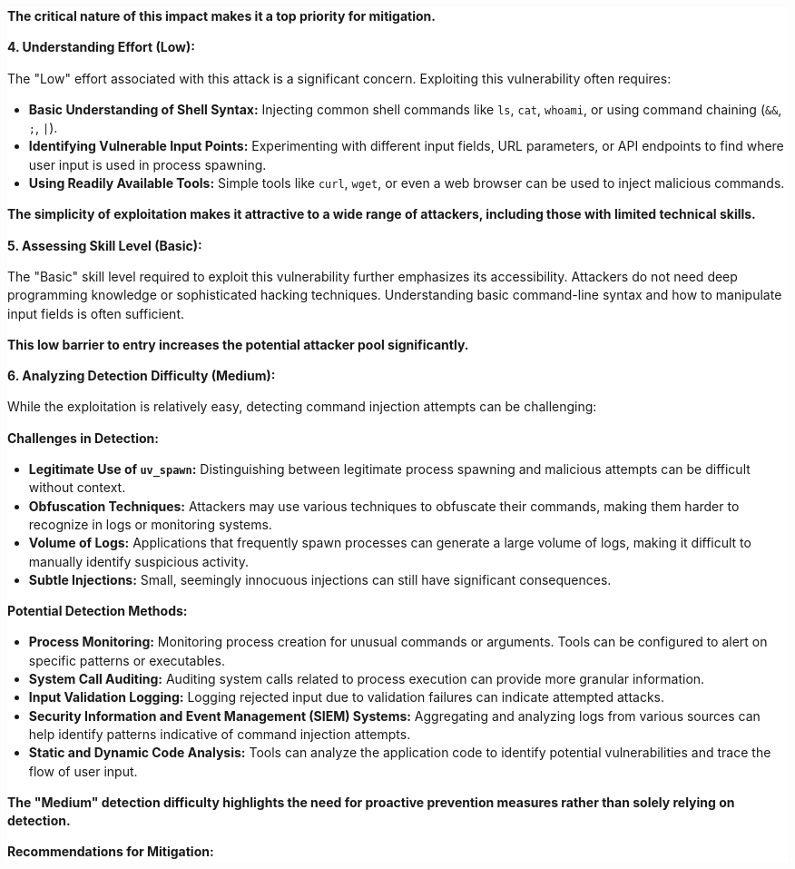 **The critical nature of this impact makes it a top priority for mitigation.**

**4. Understanding Effort (Low):**

The "Low" effort associated with this attack is a significant concern. Exploiting this vulnerability often requires:

* **Basic Understanding of Shell Syntax:**  Injecting common shell commands like `ls`, `cat`, `whoami`, or using command chaining (`&&`, `;`, `|`).
* **Identifying Vulnerable Input Points:**  Experimenting with different input fields, URL parameters, or API endpoints to find where user input is used in process spawning.
* **Using Readily Available Tools:**  Simple tools like `curl`, `wget`, or even a web browser can be used to inject malicious commands.

**The simplicity of exploitation makes it attractive to a wide range of attackers, including those with limited technical skills.**

**5. Assessing Skill Level (Basic):**

The "Basic" skill level required to exploit this vulnerability further emphasizes its accessibility. Attackers do not need deep programming knowledge or sophisticated hacking techniques. Understanding basic command-line syntax and how to manipulate input fields is often sufficient.

**This low barrier to entry increases the potential attacker pool significantly.**

**6. Analyzing Detection Difficulty (Medium):**

While the exploitation is relatively easy, detecting command injection attempts can be challenging:

**Challenges in Detection:**

* **Legitimate Use of `uv_spawn`:** Distinguishing between legitimate process spawning and malicious attempts can be difficult without context.
* **Obfuscation Techniques:** Attackers may use various techniques to obfuscate their commands, making them harder to recognize in logs or monitoring systems.
* **Volume of Logs:**  Applications that frequently spawn processes can generate a large volume of logs, making it difficult to manually identify suspicious activity.
* **Subtle Injections:**  Small, seemingly innocuous injections can still have significant consequences.

**Potential Detection Methods:**

* **Process Monitoring:** Monitoring process creation for unusual commands or arguments. Tools can be configured to alert on specific patterns or executables.
* **System Call Auditing:**  Auditing system calls related to process execution can provide more granular information.
* **Input Validation Logging:**  Logging rejected input due to validation failures can indicate attempted attacks.
* **Security Information and Event Management (SIEM) Systems:**  Aggregating and analyzing logs from various sources can help identify patterns indicative of command injection attempts.
* **Static and Dynamic Code Analysis:**  Tools can analyze the application code to identify potential vulnerabilities and trace the flow of user input.

**The "Medium" detection difficulty highlights the need for proactive prevention measures rather than solely relying on detection.**

**Recommendations for Mitigation:**
